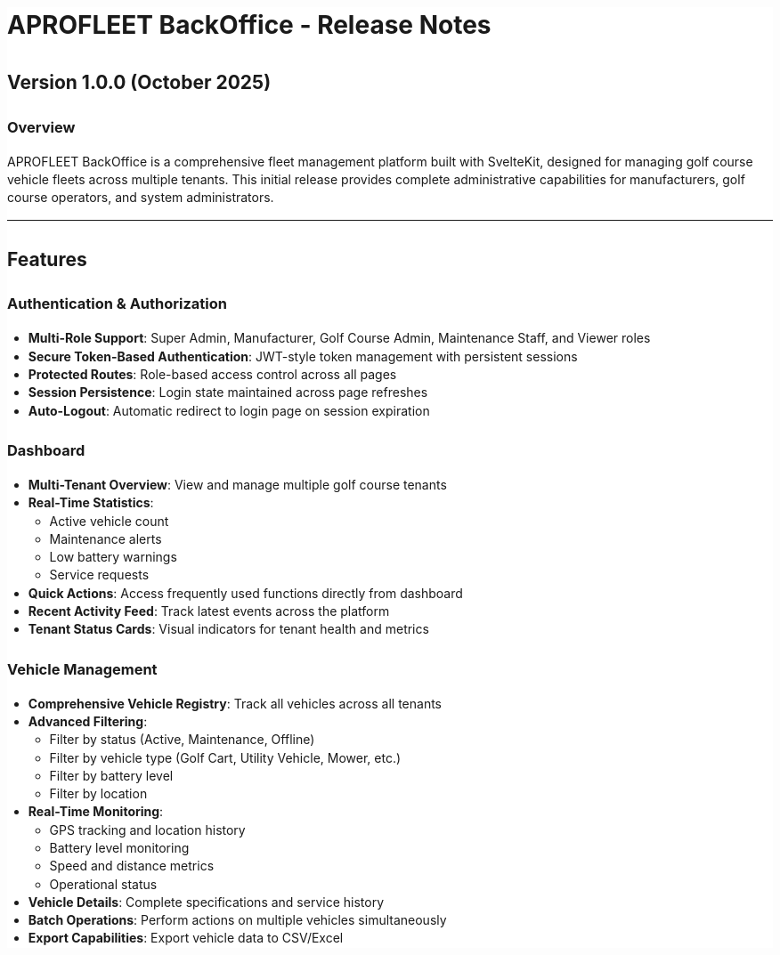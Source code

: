 # APROFLEET BackOffice - Release Notes

## Version 1.0.0 (October 2025)

### Overview
APROFLEET BackOffice is a comprehensive fleet management platform built with SvelteKit, designed for managing golf course vehicle fleets across multiple tenants. This initial release provides complete administrative capabilities for manufacturers, golf course operators, and system administrators.

---

## Features

### Authentication & Authorization
- **Multi-Role Support**: Super Admin, Manufacturer, Golf Course Admin, Maintenance Staff, and Viewer roles
- **Secure Token-Based Authentication**: JWT-style token management with persistent sessions
- **Protected Routes**: Role-based access control across all pages
- **Session Persistence**: Login state maintained across page refreshes
- **Auto-Logout**: Automatic redirect to login page on session expiration

### Dashboard
- **Multi-Tenant Overview**: View and manage multiple golf course tenants
- **Real-Time Statistics**:
  - Active vehicle count
  - Maintenance alerts
  - Low battery warnings
  - Service requests
- **Quick Actions**: Access frequently used functions directly from dashboard
- **Recent Activity Feed**: Track latest events across the platform
- **Tenant Status Cards**: Visual indicators for tenant health and metrics

### Vehicle Management
- **Comprehensive Vehicle Registry**: Track all vehicles across all tenants
- **Advanced Filtering**:
  - Filter by status (Active, Maintenance, Offline)
  - Filter by vehicle type (Golf Cart, Utility Vehicle, Mower, etc.)
  - Filter by battery level
  - Filter by location
- **Real-Time Monitoring**:
  - GPS tracking and location history
  - Battery level monitoring
  - Speed and distance metrics
  - Operational status
- **Vehicle Details**: Complete specifications and service history
- **Batch Operations**: Perform actions on multiple vehicles simultaneously
- **Export Capabilities**: Export vehicle data to CSV/Excel
